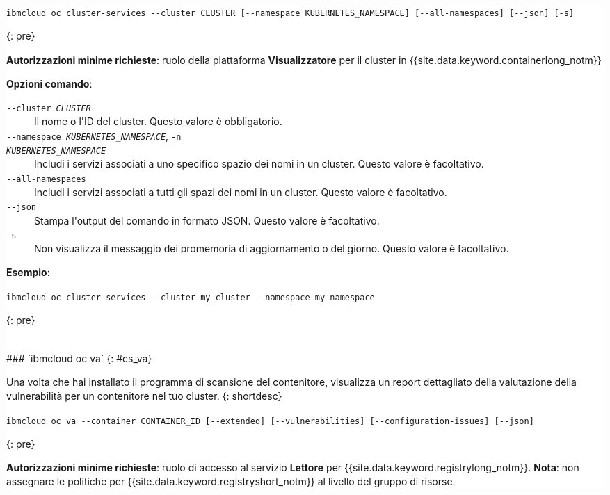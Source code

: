

```
ibmcloud oc cluster-services --cluster CLUSTER [--namespace KUBERNETES_NAMESPACE] [--all-namespaces] [--json] [-s]
```
{: pre}

**Autorizzazioni minime richieste**: ruolo della piattaforma **Visualizzatore** per il cluster in {{site.data.keyword.containerlong_notm}}

**Opzioni comando**:
<dl>
<dt><code>--cluster <em>CLUSTER</em></code></dt>
<dd>Il nome o l'ID del cluster. Questo valore è obbligatorio.</dd>

<dt><code>--namespace <em>KUBERNETES_NAMESPACE</em></code>, <code>-n
<em>KUBERNETES_NAMESPACE</em></code></dt>
<dd>Includi i servizi associati a uno specifico spazio dei nomi in un cluster. Questo valore è facoltativo.</dd>

<dt><code>--all-namespaces</code></dt>
<dd>Includi i servizi associati a tutti gli spazi dei nomi in un cluster. Questo valore è facoltativo.</dd>

<dt><code>--json</code></dt>
<dd>Stampa l'output del comando in formato JSON. Questo valore è facoltativo.</dd>

<dt><code>-s</code></dt>
<dd>Non visualizza il messaggio dei promemoria di aggiornamento o del giorno. Questo valore è facoltativo.</dd>
</dl>

**Esempio**:
```
ibmcloud oc cluster-services --cluster my_cluster --namespace my_namespace
```
{: pre}

</br>
### `ibmcloud oc va`
{: #cs_va}

Una volta che hai [installato il programma di scansione del contenitore](/docs/services/va?topic=va-va_index#va_install_container_scanner), visualizza un report dettagliato della valutazione della vulnerabilità per un contenitore nel tuo cluster.
{: shortdesc}



```
ibmcloud oc va --container CONTAINER_ID [--extended] [--vulnerabilities] [--configuration-issues] [--json]
```
{: pre}

**Autorizzazioni minime richieste**: ruolo di accesso al servizio **Lettore** per {{site.data.keyword.registrylong_notm}}. **Nota**: non assegnare le politiche per {{site.data.keyword.registryshort_notm}} al livello del gruppo di risorse.
